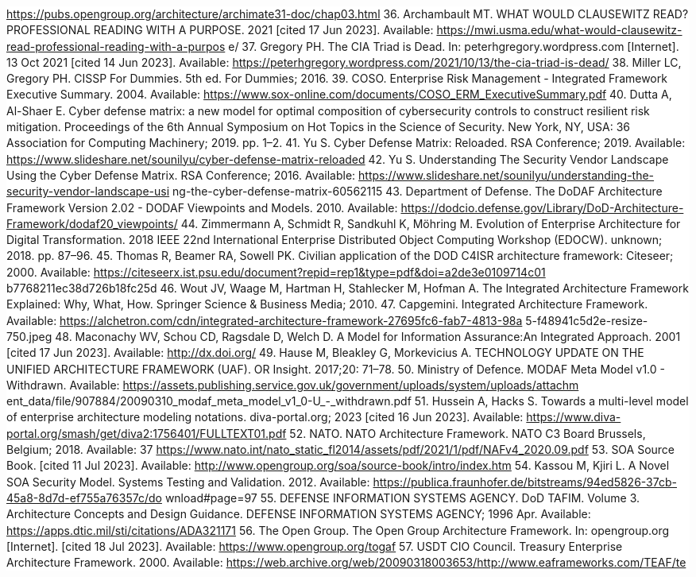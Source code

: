 https://pubs.opengroup.org/architecture/archimate31-doc/chap03.html
36. Archambault MT. WHAT WOULD CLAUSEWITZ READ? PROFESSIONAL READING WITH A
PURPOSE. 2021 [cited 17 Jun 2023]. Available:
https://mwi.usma.edu/what-would-clausewitz-read-professional-reading-with-a-purpos
e/
37. Gregory PH. The CIA Triad is Dead. In: peterhgregory.wordpress.com [Internet]. 13 Oct
2021 [cited 14 Jun 2023]. Available:
https://peterhgregory.wordpress.com/2021/10/13/the-cia-triad-is-dead/
38. Miller LC, Gregory PH. CISSP For Dummies. 5th ed. For Dummies; 2016.
39. COSO. Enterprise Risk Management - Integrated Framework Executive Summary. 2004.
Available: https://www.sox-online.com/documents/COSO_ERM_ExecutiveSummary.pdf
40. Dutta A, Al-Shaer E. Cyber defense matrix: a new model for optimal composition of
cybersecurity controls to construct resilient risk mitigation. Proceedings of the 6th
Annual Symposium on Hot Topics in the Science of Security. New York, NY, USA:
36
Association for Computing Machinery; 2019. pp. 1–2.
41. Yu S. Cyber Defense Matrix: Reloaded. RSA Conference; 2019. Available:
https://www.slideshare.net/sounilyu/cyber-defense-matrix-reloaded
42. Yu S. Understanding The Security Vendor Landscape Using the Cyber Defense Matrix.
RSA Conference; 2016. Available:
https://www.slideshare.net/sounilyu/understanding-the-security-vendor-landscape-usi
ng-the-cyber-defense-matrix-60562115
43. Department of Defense. The DoDAF Architecture Framework Version 2.02 - DODAF
Viewpoints and Models. 2010. Available:
https://dodcio.defense.gov/Library/DoD-Architecture-Framework/dodaf20_viewpoints/
44. Zimmermann A, Schmidt R, Sandkuhl K, Möhring M. Evolution of Enterprise
Architecture for Digital Transformation. 2018 IEEE 22nd International Enterprise
Distributed Object Computing Workshop (EDOCW). unknown; 2018. pp. 87–96.
45. Thomas R, Beamer RA, Sowell PK. Civilian application of the DOD C4ISR architecture
framework: Citeseer; 2000. Available:
https://citeseerx.ist.psu.edu/document?repid=rep1&type=pdf&doi=a2de3e0109714c01
b7768211ec38d726b18fc25d
46. Wout JV, Waage M, Hartman H, Stahlecker M, Hofman A. The Integrated Architecture
Framework Explained: Why, What, How. Springer Science & Business Media; 2010.
47. Capgemini. Integrated Architecture Framework. Available:
https://alchetron.com/cdn/integrated-architecture-framework-27695fc6-fab7-4813-98a
5-f48941c5d2e-resize-750.jpeg
48. Maconachy WV, Schou CD, Ragsdale D, Welch D. A Model for Information Assurance:An
Integrated Approach. 2001 [cited 17 Jun 2023]. Available: http://dx.doi.org/
49. Hause M, Bleakley G, Morkevicius A. TECHNOLOGY UPDATE ON THE UNIFIED
ARCHITECTURE FRAMEWORK (UAF). OR Insight. 2017;20: 71–78.
50. Ministry of Defence. MODAF Meta Model v1.0 - Withdrawn. Available:
https://assets.publishing.service.gov.uk/government/uploads/system/uploads/attachm
ent_data/file/907884/20090310_modaf_meta_model_v1_0-U_-_withdrawn.pdf
51. Hussein A, Hacks S. Towards a multi-level model of enterprise architecture modeling
notations. diva-portal.org; 2023 [cited 16 Jun 2023]. Available:
https://www.diva-portal.org/smash/get/diva2:1756401/FULLTEXT01.pdf
52. NATO. NATO Architecture Framework. NATO C3 Board Brussels, Belgium; 2018.
Available:
37
https://www.nato.int/nato_static_fl2014/assets/pdf/2021/1/pdf/NAFv4_2020.09.pdf
53. SOA Source Book. [cited 11 Jul 2023]. Available:
http://www.opengroup.org/soa/source-book/intro/index.htm
54. Kassou M, Kjiri L. A Novel SOA Security Model. Systems Testing and Validation. 2012.
Available:
https://publica.fraunhofer.de/bitstreams/94ed5826-37cb-45a8-8d7d-ef755a76357c/do
wnload#page=97
55. DEFENSE INFORMATION SYSTEMS AGENCY. DoD TAFIM. Volume 3. Architecture
Concepts and Design Guidance. DEFENSE INFORMATION SYSTEMS AGENCY; 1996 Apr.
Available: https://apps.dtic.mil/sti/citations/ADA321171
56. The Open Group. The Open Group Architecture Framework. In: opengroup.org
[Internet]. [cited 18 Jul 2023]. Available: https://www.opengroup.org/togaf
57. USDT CIO Council. Treasury Enterprise Architecture Framework. 2000. Available:
https://web.archive.org/web/20090318003653/http://www.eaframeworks.com/TEAF/te
